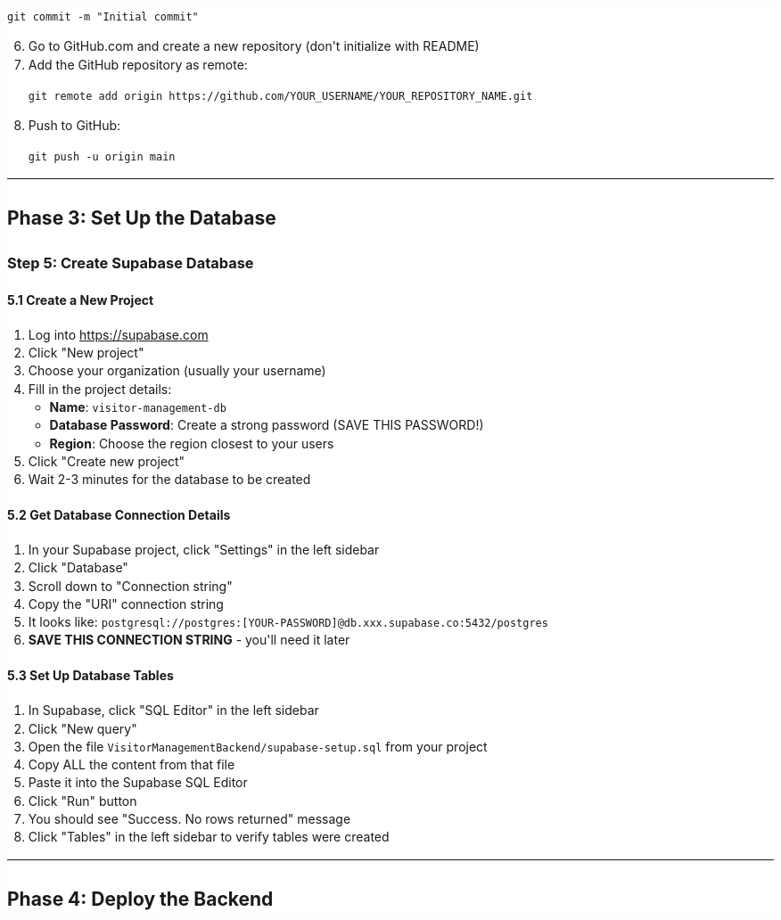    ```
   git commit -m "Initial commit"
   ```
6. Go to GitHub.com and create a new repository (don't initialize with README)
7. Add the GitHub repository as remote:
   ```
   git remote add origin https://github.com/YOUR_USERNAME/YOUR_REPOSITORY_NAME.git
   ```
8. Push to GitHub:
   ```
   git push -u origin main
   ```

---

## Phase 3: Set Up the Database

### Step 5: Create Supabase Database

#### 5.1 Create a New Project
1. Log into https://supabase.com
2. Click "New project"
3. Choose your organization (usually your username)
4. Fill in the project details:
   - **Name**: `visitor-management-db`
   - **Database Password**: Create a strong password (SAVE THIS PASSWORD!)
   - **Region**: Choose the region closest to your users
5. Click "Create new project"
6. Wait 2-3 minutes for the database to be created

#### 5.2 Get Database Connection Details
1. In your Supabase project, click "Settings" in the left sidebar
2. Click "Database"
3. Scroll down to "Connection string"
4. Copy the "URI" connection string
5. It looks like: `postgresql://postgres:[YOUR-PASSWORD]@db.xxx.supabase.co:5432/postgres`
6. **SAVE THIS CONNECTION STRING** - you'll need it later

#### 5.3 Set Up Database Tables
1. In Supabase, click "SQL Editor" in the left sidebar
2. Click "New query"
3. Open the file `VisitorManagementBackend/supabase-setup.sql` from your project
4. Copy ALL the content from that file
5. Paste it into the Supabase SQL Editor
6. Click "Run" button
7. You should see "Success. No rows returned" message
8. Click "Tables" in the left sidebar to verify tables were created

---

## Phase 4: Deploy the Backend
